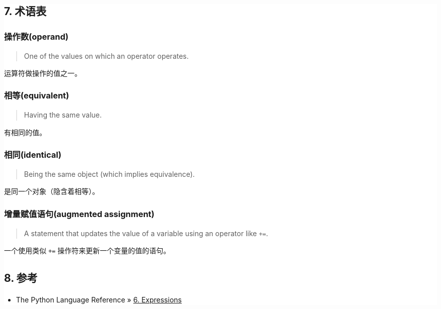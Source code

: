 ## 7. 术语表

### 操作数(operand)

> One of the values on which an operator operates.

运算符做操作的值之一。

### 相等(equivalent)

> Having the same value.

有相同的值。

### 相同(identical)

> Being the same object (which implies equivalence).

是同一个对象（隐含着相等）。

### 增量赋值语句(augmented assignment)

> A statement that updates the value of a variable using an operator like `+=`.

一个使用类似 `+=` 操作符来更新一个变量的值的语句。

## 8. 参考

- The Python Language Reference » [6. Expressions](https://docs.python.org/3/reference/expressions.html#expressions) 